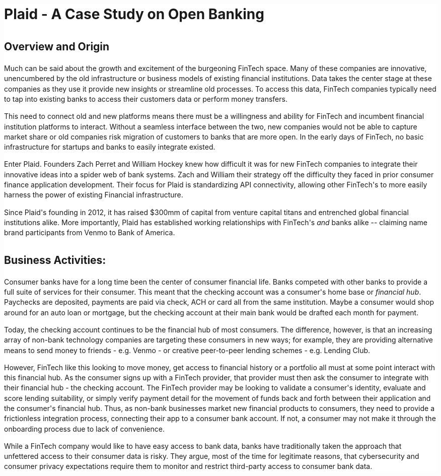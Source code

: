 # Plaid - A Case Study on Open Banking
## Overview and Origin
Much can be said about the growth and excitement of the burgeoning FinTech space.  Many of these companies are innovative, unencumbered by the old infrastructure or business models of existing financial institutions.  Data takes the center stage at these companies as they use it provide new insights or streamline old processes.  To access this data, FinTech companies typically need to tap into existing banks to access their customers data or perform money transfers.  

This need to connect old and new platforms means there must be a willingness and ability for FinTech and incumbent financial institution platforms to interact.  Without a seamless interface between the two, new companies would not be able to capture market share or old companies risk migration of customers to banks that are more open. In the early days of FinTech, no basic infrastructure for startups and banks to easily integrate existed.

Enter Plaid.  Founders Zach Perret and William Hockey knew how difficult it was for new FinTech companies to integrate their innovative ideas into a spider web of bank systems. Zach and William their strategy off the difficulty they faced in prior consumer finance application development.  Their focus for Plaid is standardizing API connectivity, allowing other FinTech's to more easily harness the power of existing Financial infrastructure.

Since Plaid's founding in 2012, it has raised $300mm of capital from venture capital titans and entrenched global financial institutions alike.  More importantly, Plaid has established working relationships with FinTech's *and* banks alike -- claiming name brand participants from Venmo to Bank of America.

## Business Activities:

Consumer banks have for a long time been the center of consumer financial life.  Banks competed with other banks to provide a full suite of services for their consumer.  This meant that the checking account was a consumer's home base or *financial hub*.  Paychecks are deposited, payments are paid via check, ACH or card all from the same institution.  Maybe a consumer would shop around for an auto loan or mortgage, but the checking account at their main bank would be drafted each month for payment.

Today, the checking account continues to be the financial hub of most consumers.  The difference, however, is that an increasing array of non-bank technology companies are targeting these consumers in new ways; for example, they are providing alternative means to send money to friends - e.g. Venmo - or creative peer-to-peer lending schemes - e.g. Lending Club.

However, FinTech like this looking to move money, get access to financial history or a portfolio all must at some point interact with this financial hub. As the consumer signs up with a FinTech provider, that provider must then ask the consumer to integrate with their financial hub - the checking account.  The FinTech provider may be looking to validate a consumer's identity, evaluate and score lending suitability, or simply verify payment detail for the movement of funds back and forth between their application and the consumer's financial hub.  Thus, as non-bank businesses market new financial products to consumers, they need to provide a frictionless integration process, connecting their app to a consumer bank account.  If not, a consumer may not make it through the onboarding process due to lack of convenience.

While a FinTech company would like to have easy access to bank data, banks have traditionally taken the approach that unfettered access to their consumer data is risky.  They argue, most of the time for legitimate reasons, that cybersecurity and consumer privacy expectations require them to monitor and restrict third-party access to consumer bank data.
